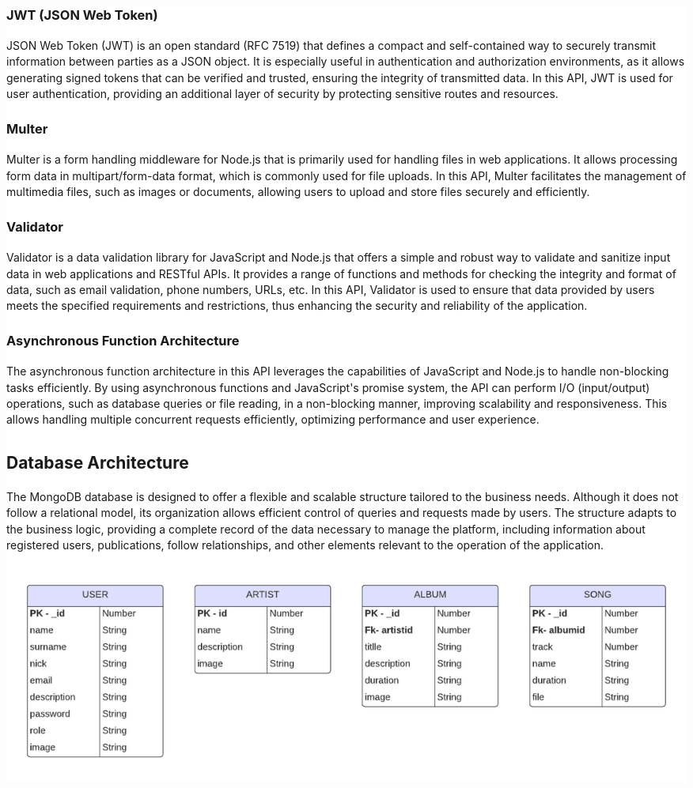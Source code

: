 ### JWT (JSON Web Token)
JSON Web Token (JWT) is an open standard (RFC 7519) that defines a compact and self-contained way to securely transmit information between parties as a JSON object. It is especially useful in authentication and authorization environments, as it allows generating signed tokens that can be verified and trusted, ensuring the integrity of transmitted data. In this API, JWT is used for user authentication, providing an additional layer of security by protecting sensitive routes and resources.

### Multer
Multer is a form handling middleware for Node.js that is primarily used for handling files in web applications. It allows processing form data in multipart/form-data format, which is commonly used for file uploads. In this API, Multer facilitates the management of multimedia files, such as images or documents, allowing users to upload and store files securely and efficiently.

### Validator
Validator is a data validation library for JavaScript and Node.js that offers a simple and robust way to validate and sanitize input data in web applications and RESTful APIs. It provides a range of functions and methods for checking the integrity and format of data, such as email validation, phone numbers, URLs, etc. In this API, Validator is used to ensure that data provided by users meets the specified requirements and restrictions, thus enhancing the security and reliability of the application.

### Asynchronous Function Architecture
The asynchronous function architecture in this API leverages the capabilities of JavaScript and Node.js to handle non-blocking tasks efficiently. By using asynchronous functions and JavaScript's promise system, the API can perform I/O (input/output) operations, such as database queries or file reading, in a non-blocking manner, improving scalability and responsiveness. This allows handling multiple concurrent requests efficiently, optimizing performance and user experience.

## Database Architecture

The MongoDB database is designed to offer a flexible and scalable structure tailored to the business needs. Although it does not follow a relational model, its organization allows efficient control of queries and requests made by users. The structure adapts to the business logic, providing a complete record of the data necessary to manage the platform, including information about registered users, publications, follow relationships, and other elements relevant to the operation of the application.

![DB](./img/dbdiagram.png)
